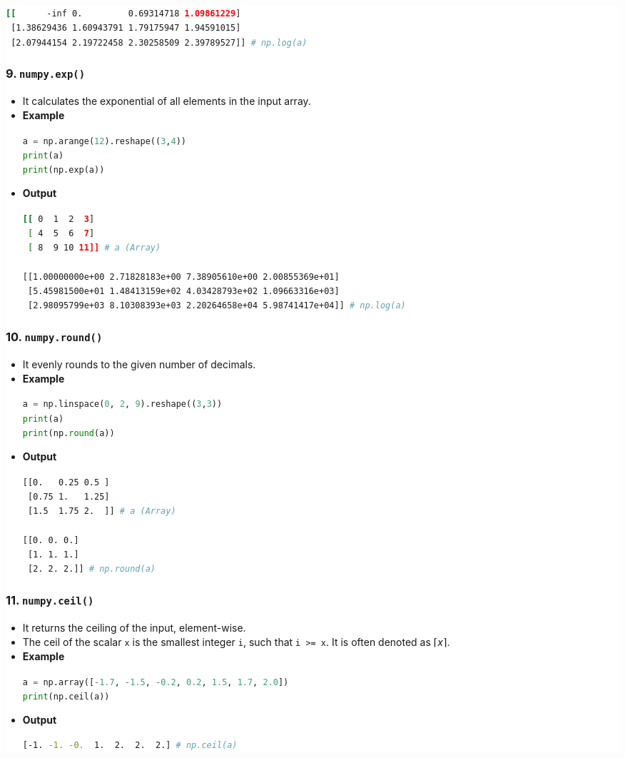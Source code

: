   ```bash
  [[      -inf 0.         0.69314718 1.09861229]
   [1.38629436 1.60943791 1.79175947 1.94591015]
   [2.07944154 2.19722458 2.30258509 2.39789527]] # np.log(a)
  ```

### 9. `numpy.exp()`
- It calculates the exponential of all elements in the input array.
- **Example**
  ```python
  a = np.arange(12).reshape((3,4))
  print(a)
  print(np.exp(a))
  ```
- **Output**
  ```bash
  [[ 0  1  2  3]
   [ 4  5  6  7]
   [ 8  9 10 11]] # a (Array)
   
  [[1.00000000e+00 2.71828183e+00 7.38905610e+00 2.00855369e+01]
   [5.45981500e+01 1.48413159e+02 4.03428793e+02 1.09663316e+03]
   [2.98095799e+03 8.10308393e+03 2.20264658e+04 5.98741417e+04]] # np.log(a)
  ```

### 10. `numpy.round()`
- It evenly rounds to the given number of decimals.
- **Example**
  ```python
  a = np.linspace(0, 2, 9).reshape((3,3))
  print(a)
  print(np.round(a))
  ```
- **Output**
  ```bash
  [[0.   0.25 0.5 ]
   [0.75 1.   1.25]
   [1.5  1.75 2.  ]] # a (Array)
   
  [[0. 0. 0.]
   [1. 1. 1.]
   [2. 2. 2.]] # np.round(a)
  ```

### 11. `numpy.ceil()`
- It returns the ceiling of the input, element-wise.
- The ceil of the scalar `x` is the smallest integer `i`, such that `i >= x`. It is often denoted as $\left\lceil x \right\rceil$.
- **Example**
  ```python
  a = np.array([-1.7, -1.5, -0.2, 0.2, 1.5, 1.7, 2.0])
  print(np.ceil(a))
  ```
- **Output**
  ```bash
  [-1. -1. -0.  1.  2.  2.  2.] # np.ceil(a)
  ```
